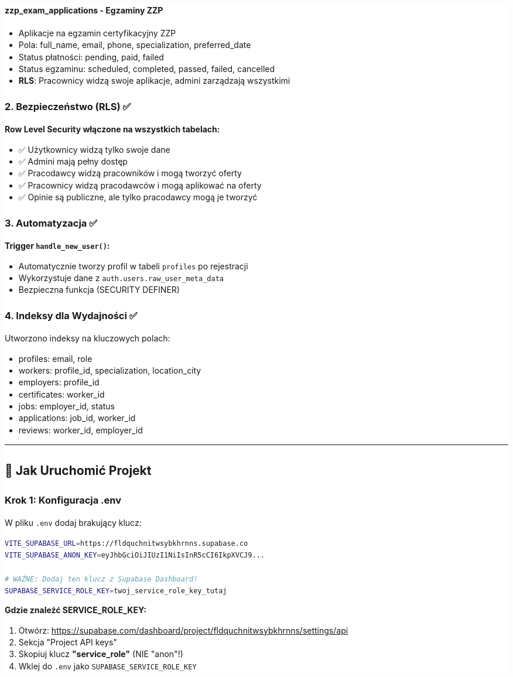 #### **zzp_exam_applications** - Egzaminy ZZP
- Aplikacje na egzamin certyfikacyjny ZZP
- Pola: full_name, email, phone, specialization, preferred_date
- Status płatności: pending, paid, failed
- Status egzaminu: scheduled, completed, passed, failed, cancelled
- **RLS**: Pracownicy widzą swoje aplikacje, admini zarządzają wszystkimi

### 2. Bezpieczeństwo (RLS) ✅

**Row Level Security włączone na wszystkich tabelach:**

- ✅ Użytkownicy widzą tylko swoje dane
- ✅ Admini mają pełny dostęp
- ✅ Pracodawcy widzą pracowników i mogą tworzyć oferty
- ✅ Pracownicy widzą pracodawców i mogą aplikować na oferty
- ✅ Opinie są publiczne, ale tylko pracodawcy mogą je tworzyć

### 3. Automatyzacja ✅

**Trigger `handle_new_user()`:**
- Automatycznie tworzy profil w tabeli `profiles` po rejestracji
- Wykorzystuje dane z `auth.users.raw_user_meta_data`
- Bezpieczna funkcja (SECURITY DEFINER)

### 4. Indeksy dla Wydajności ✅

Utworzono indeksy na kluczowych polach:
- profiles: email, role
- workers: profile_id, specialization, location_city
- employers: profile_id
- certificates: worker_id
- jobs: employer_id, status
- applications: job_id, worker_id
- reviews: worker_id, employer_id

---

## 🚀 Jak Uruchomić Projekt

### Krok 1: Konfiguracja .env

W pliku `.env` dodaj brakujący klucz:

```bash
VITE_SUPABASE_URL=https://fldquchnitwsybkhrnns.supabase.co
VITE_SUPABASE_ANON_KEY=eyJhbGciOiJIUzI1NiIsInR5cCI6IkpXVCJ9...

# WAŻNE: Dodaj ten klucz z Supabase Dashboard!
SUPABASE_SERVICE_ROLE_KEY=twoj_service_role_key_tutaj
```

**Gdzie znaleźć SERVICE_ROLE_KEY:**
1. Otwórz: https://supabase.com/dashboard/project/fldquchnitwsybkhrnns/settings/api
2. Sekcja "Project API keys"
3. Skopiuj klucz **"service_role"** (NIE "anon"!)
4. Wklej do `.env` jako `SUPABASE_SERVICE_ROLE_KEY`
